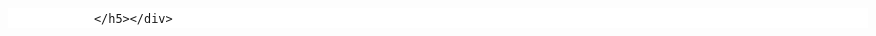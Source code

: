                 </h5></div>
<div data-v-1bbcb9ec="" class="preview-input-field"><input data-v-1bbcb9ec="" type="email" name="email" required="required" placeholder="Enter your email" spellcheck="false" style="text-transform: none !important; font-family: Arial; font-weight: normal; color: rgb(0, 0, 0); font-size: 14px; text-align: center; background-color: rgb(255, 255, 255); background-size: auto, 25px; background-image: none, url(&quot;data:image/svg+xml;utf8,<svg width='26' height='28' viewBox='0 0 26 28' fill='none' xmlns='http://www.w3.org/2000/svg'><path d='M23.8958 6.1084L13.7365 0.299712C13.3797 0.103027 12.98 0 12.5739 0C12.1678 0 11.7682 0.103027 11.4113 0.299712L1.21632 6.1084C0.848276 6.31893 0.54181 6.62473 0.328154 6.99462C0.114498 7.36452 0.00129162 7.78529 7.13608e-05 8.21405V19.7951C-0.00323007 20.2248 0.108078 20.6474 0.322199 21.0181C0.53632 21.3888 0.845275 21.6938 1.21632 21.9008L11.3756 27.6732C11.7318 27.8907 12.1404 28.0037 12.556 27.9999C12.9711 27.9989 13.3784 27.8861 13.7365 27.6732L23.8958 21.9008C24.2638 21.6903 24.5703 21.3845 24.7839 21.0146C24.9976 20.6447 25.1108 20.2239 25.112 19.7951V8.21405C25.1225 7.78296 25.0142 7.35746 24.7994 6.98545C24.5845 6.61343 24.2715 6.30969 23.8958 6.1084Z' fill='url(%23paint0_linear_714_179)'/>